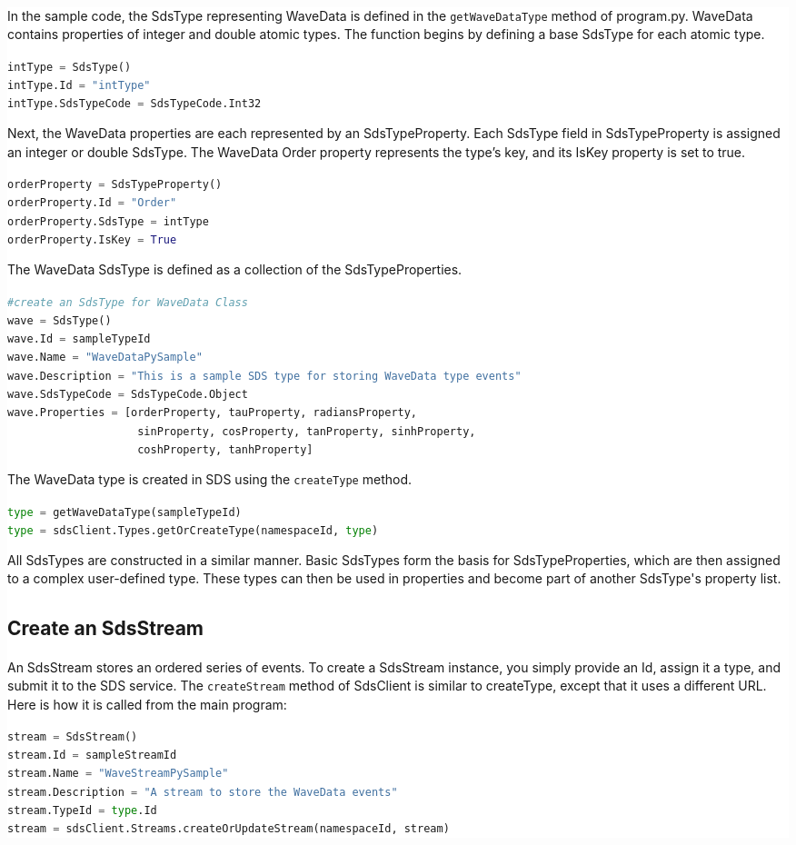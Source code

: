 In the sample code, the SdsType representing WaveData is defined in the `getWaveDataType` method of program.py. WaveData contains properties of integer and double atomic types. The function begins by defining a base SdsType for each atomic type.

```python
intType = SdsType()
intType.Id = "intType"
intType.SdsTypeCode = SdsTypeCode.Int32
```

Next, the WaveData properties are each represented by an SdsTypeProperty. Each SdsType field in SdsTypeProperty is assigned an integer or double SdsType. The WaveData Order property represents the type’s key, and its IsKey property is set to true.

```python
orderProperty = SdsTypeProperty()
orderProperty.Id = "Order"
orderProperty.SdsType = intType
orderProperty.IsKey = True
```

The WaveData SdsType is defined as a collection of the SdsTypeProperties.

```python
#create an SdsType for WaveData Class
wave = SdsType()
wave.Id = sampleTypeId
wave.Name = "WaveDataPySample"
wave.Description = "This is a sample SDS type for storing WaveData type events"
wave.SdsTypeCode = SdsTypeCode.Object
wave.Properties = [orderProperty, tauProperty, radiansProperty,
                    sinProperty, cosProperty, tanProperty, sinhProperty,
                    coshProperty, tanhProperty]
```

The WaveData type is created in SDS using the `createType` method.

```python
type = getWaveDataType(sampleTypeId)
type = sdsClient.Types.getOrCreateType(namespaceId, type)
```

All SdsTypes are constructed in a similar manner. Basic SdsTypes form the basis for SdsTypeProperties, which are then assigned to a complex user-defined type. These types can then be used in properties and become part of another SdsType's property list.

## Create an SdsStream

An SdsStream stores an ordered series of events. To create a SdsStream instance, you simply provide an Id, assign it a type, and submit it to the SDS service. The `createStream` method of SdsClient is similar to createType, except that it uses a different URL. Here is how it is called from the main program:

```python
stream = SdsStream()
stream.Id = sampleStreamId
stream.Name = "WaveStreamPySample"
stream.Description = "A stream to store the WaveData events"
stream.TypeId = type.Id
stream = sdsClient.Streams.createOrUpdateStream(namespaceId, stream)
```
